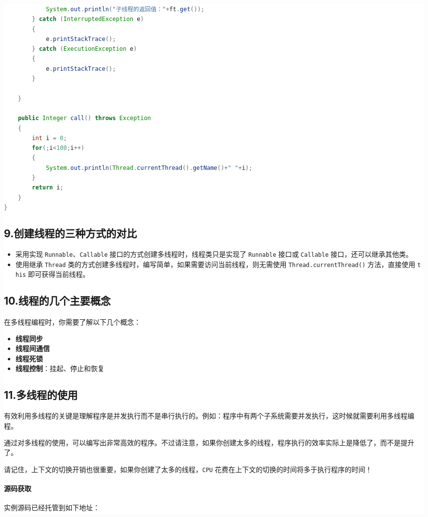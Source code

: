 ```java
            System.out.println("子线程的返回值："+ft.get());
        } catch (InterruptedException e)
        {
            e.printStackTrace();
        } catch (ExecutionException e)
        {
            e.printStackTrace();
        }

    }

    public Integer call() throws Exception
    {
        int i = 0;
        for(;i<100;i++)
        {
            System.out.println(Thread.currentThread().getName()+" "+i);
        }
        return i;
    }
}
```


## <a id="创建线程的三种方式的对比" style="padding-top: 60px;">9.创建线程的三种方式的对比</a>

- 采用实现 `Runnable`、`Callable` 接口的方式创建多线程时，线程类只是实现了 `Runnable` 接口或 `Callable` 接口，还可以继承其他类。
- 使用继承 `Thread` 类的方式创建多线程时，编写简单，如果需要访问当前线程，则无需使用 `Thread.currentThread()` 方法，直接使用 `this` 即可获得当前线程。


## <a id="线程的几个主要概念" style="padding-top: 60px;">10.线程的几个主要概念</a>

在多线程编程时，你需要了解以下几个概念：

- **线程同步**
- **线程间通信**
- **线程死锁**
- **线程控制**：挂起、停止和恢复


## <a id="多线程的使用" style="padding-top: 60px;">11.多线程的使用</a>

有效利用多线程的关键是理解程序是并发执行而不是串行执行的。例如：程序中有两个子系统需要并发执行，这时候就需要利用多线程编程。

通过对多线程的使用，可以编写出非常高效的程序。不过请注意，如果你创建太多的线程，程序执行的效率实际上是降低了，而不是提升了。

请记住，上下文的切换开销也很重要，如果你创建了太多的线程，`CPU` 花费在上下文的切换的时间将多于执行程序的时间！


#### 源码获取

实例源码已经托管到如下地址：
